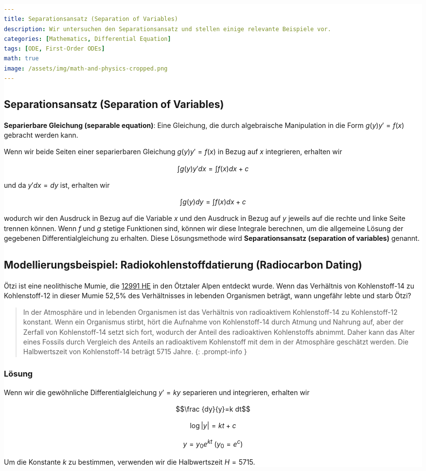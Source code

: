 ```yaml
---
title: Separationsansatz (Separation of Variables)
description: Wir untersuchen den Separationsansatz und stellen einige relevante Beispiele vor.
categories: [Mathematics, Differential Equation]
tags: [ODE, First-Order ODEs]
math: true
image: /assets/img/math-and-physics-cropped.png
---
```

## Separationsansatz (Separation of Variables)
**Separierbare Gleichung (separable equation)**: Eine Gleichung, die durch algebraische Manipulation in die Form $g(y)y'=f(x)$ gebracht werden kann.

Wenn wir beide Seiten einer separierbaren Gleichung $g(y)y'=f(x)$ in Bezug auf $x$ integrieren, erhalten wir

$$ \int g(y)y'dx = \int f(x)dx + c $$ 

und da $y'dx=dy$ ist, erhalten wir

$$ \int g(y)dy = \int f(x)dx + c $$

wodurch wir den Ausdruck in Bezug auf die Variable $x$ und den Ausdruck in Bezug auf $y$ jeweils auf die rechte und linke Seite trennen können. Wenn $f$ und $g$ stetige Funktionen sind, können wir diese Integrale berechnen, um die allgemeine Lösung der gegebenen Differentialgleichung zu erhalten. Diese Lösungsmethode wird **Separationsansatz (separation of variables)** genannt.

## Modellierungsbeispiel: Radiokohlenstoffdatierung (Radiocarbon Dating)
Ötzi ist eine neolithische Mumie, die [12991 HE](https://en.wikipedia.org/wiki/Holocene_calendar) in den Ötztaler Alpen entdeckt wurde. Wenn das Verhältnis von Kohlenstoff-14 zu Kohlenstoff-12 in dieser Mumie 52,5% des Verhältnisses in lebenden Organismen beträgt, wann ungefähr lebte und starb Ötzi?
> In der Atmosphäre und in lebenden Organismen ist das Verhältnis von radioaktivem Kohlenstoff-14 zu Kohlenstoff-12 konstant. Wenn ein Organismus stirbt, hört die Aufnahme von Kohlenstoff-14 durch Atmung und Nahrung auf, aber der Zerfall von Kohlenstoff-14 setzt sich fort, wodurch der Anteil des radioaktiven Kohlenstoffs abnimmt. Daher kann das Alter eines Fossils durch Vergleich des Anteils an radioaktivem Kohlenstoff mit dem in der Atmosphäre geschätzt werden. Die Halbwertszeit von Kohlenstoff-14 beträgt 5715 Jahre.
{: .prompt-info }

### Lösung
Wenn wir die gewöhnliche Differentialgleichung $y'=ky$ separieren und integrieren, erhalten wir

$$\frac {dy}{y}=k dt$$

$$ \log |y|=kt+c $$

$$ y=y_{0}e^{kt}\ (y_0=e^c) $$

Um die Konstante $k$ zu bestimmen, verwenden wir die Halbwertszeit $H=5715$.
